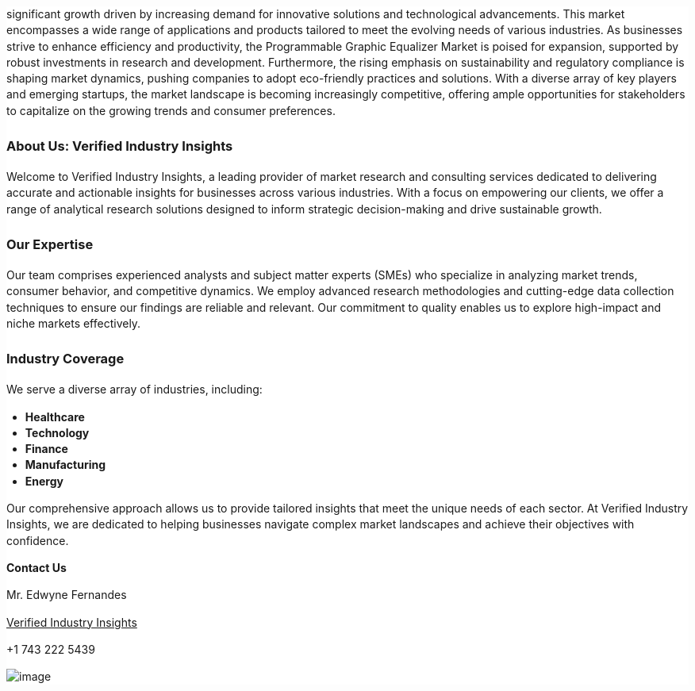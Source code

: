 significant growth driven by increasing demand for innovative solutions and technological advancements. This market encompasses a wide range of applications and products tailored to meet the evolving needs of various industries. As businesses strive to enhance efficiency and productivity, the Programmable Graphic Equalizer Market is poised for expansion, supported by robust investments in research and development. Furthermore, the rising emphasis on sustainability and regulatory compliance is shaping market dynamics, pushing companies to adopt eco-friendly practices and solutions. With a diverse array of key players and emerging startups, the market landscape is becoming increasingly competitive, offering ample opportunities for stakeholders to capitalize on the growing trends and consumer preferences.</p><h3>About Us: Verified Industry Insights</h3><p>Welcome to Verified Industry Insights, a leading provider of market research and consulting services dedicated to delivering accurate and actionable insights for businesses across various industries. With a focus on empowering our clients, we offer a range of analytical research solutions designed to inform strategic decision-making and drive sustainable growth.</p><h3>Our Expertise</h3><p>Our team comprises experienced analysts and subject matter experts (SMEs) who specialize in analyzing market trends, consumer behavior, and competitive dynamics. We employ advanced research methodologies and cutting-edge data collection techniques to ensure our findings are reliable and relevant. Our commitment to quality enables us to explore high-impact and niche markets effectively.</p><h3>Industry Coverage</h3><p>We serve a diverse array of industries, including:</p><ul><li><strong>Healthcare</strong></li><li><strong>Technology</strong></li><li><strong>Finance</strong></li><li><strong>Manufacturing</strong></li><li><strong>Energy</strong></li></ul><p>Our comprehensive approach allows us to provide tailored insights that meet the unique needs of each sector. At Verified Industry Insights, we are dedicated to helping businesses navigate complex market landscapes and achieve their objectives with confidence.</p><p><strong>Contact Us</strong></p><p>Mr. Edwyne Fernandes</p><p><a href="https://www.verifiedindustryinsights.com/">Verified Industry Insights</a></p><p>+1 743 222 5439</p>
![image](https://github.com/user-attachments/assets/e6ab6a27-35d2-46a6-a88e-f185a16d4022)
